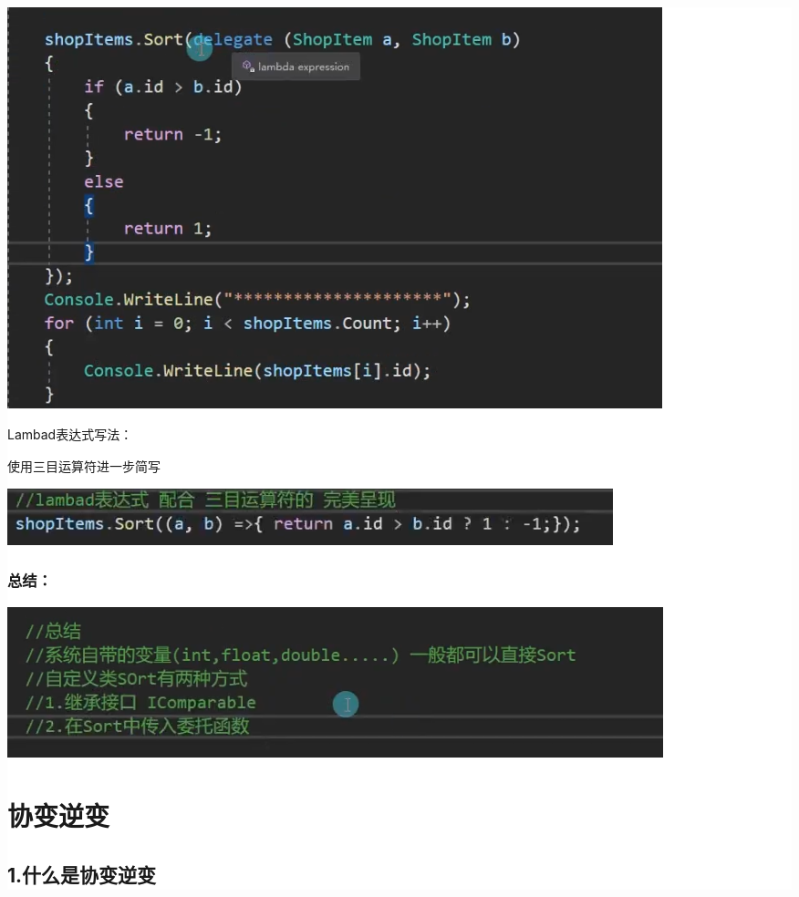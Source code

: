 ![image-20230512120506863](.assets/image-20230512120506863.png)

Lambad表达式写法：

使用三目运算符进一步简写

![image-20230512120714047](.assets/image-20230512120714047.png)

### 总结：

![image-20230512120837043](.assets/image-20230512120837043.png)

# 协变逆变

## 1.什么是协变逆变
